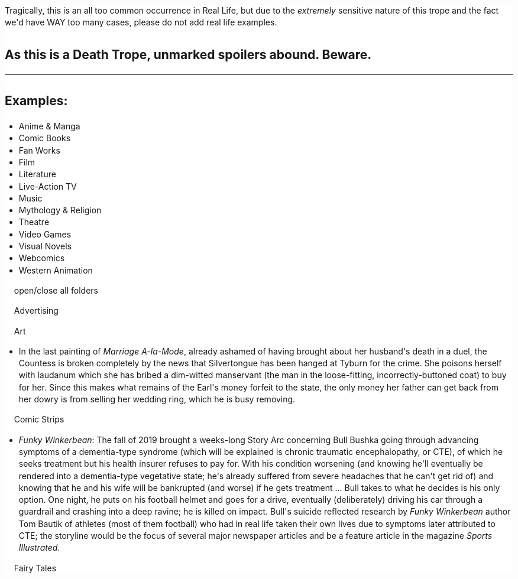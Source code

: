 Tragically, this is an all too common occurrence in Real Life, but due to the _extremely_ sensitive nature of this trope and the fact we'd have WAY too many cases, please do not add real life examples.

## As this is a Death Trope, unmarked spoilers abound. Beware.

___

## Examples:

-   Anime & Manga
-   Comic Books
-   Fan Works
-   Film
-   Literature
-   Live-Action TV
-   Music
-   Mythology & Religion
-   Theatre
-   Video Games
-   Visual Novels
-   Webcomics
-   Western Animation

    open/close all folders 

    Advertising 

    Art 

-   In the last painting of _Marriage A-la-Mode_, already ashamed of having brought about her husband's death in a duel, the Countess is broken completely by the news that Silvertongue has been hanged at Tyburn for the crime. She poisons herself with laudanum which she has bribed a dim-witted manservant (the man in the loose-fitting, incorrectly-buttoned coat) to buy for her. Since this makes what remains of the Earl's money forfeit to the state, the only money her father can get back from her dowry is from selling her wedding ring, which he is busy removing.

    Comic Strips 

-   _Funky Winkerbean_: The fall of 2019 brought a weeks-long Story Arc concerning Bull Bushka going through advancing symptoms of a dementia-type syndrome (which will be explained is chronic traumatic encephalopathy, or CTE), of which he seeks treatment but his health insurer refuses to pay for. With his condition worsening (and knowing he'll eventually be rendered into a dementia-type vegetative state; he's already suffered from severe headaches that he can't get rid of) and knowing that he and his wife will be bankrupted (and worse) if he gets treatment ... Bull takes to what he decides is his only option. One night, he puts on his football helmet and goes for a drive, eventually (deliberately) driving his car through a guardrail and crashing into a deep ravine; he is killed on impact. Bull's suicide reflected research by _Funky Winkerbean_ author Tom Bautik of athletes (most of them football) who had in real life taken their own lives due to symptoms later attributed to CTE; the storyline would be the focus of several major newspaper articles and be a feature article in the magazine _Sports Illustrated_.

    Fairy Tales 
